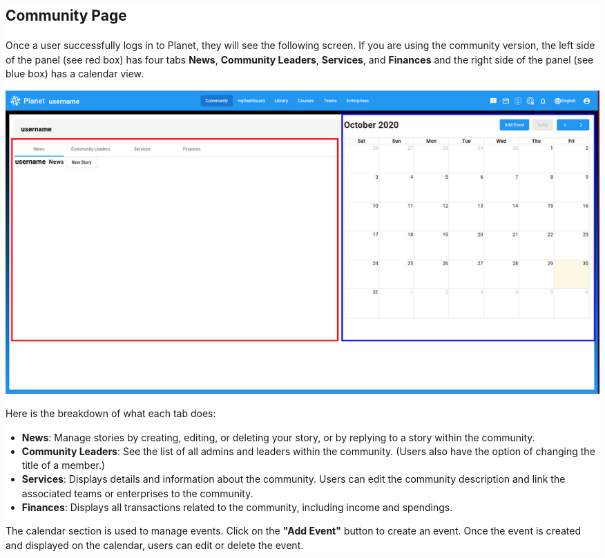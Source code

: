## Community Page
Once a user successfully logs in to Planet, they will see the following screen. If you are using the community version, the left side of the panel (see red box) has four tabs __News__, __Community Leaders__, __Services__, and __Finances__ and the right side of the panel (see blue box) has a calendar view.  

![community page](images/community-page.png)

Here is the breakdown of what each tab does:  

* __News__: Manage stories by creating, editing, or deleting your story, or by replying to a story within the community.  
* __Community Leaders__: See the list of all admins and leaders within the community. (Users also have the option of changing the title of a member.)  
* __Services__: Displays details and information about the community. Users can edit the community description and link the associated teams or enterprises to the community.  
* __Finances__: Displays all transactions related to the community, including income and spendings.  

The calendar section is used to manage events. Click on the __"Add Event"__ button to create an event. Once the event is created and displayed on the calendar, users can edit or delete the event. 
